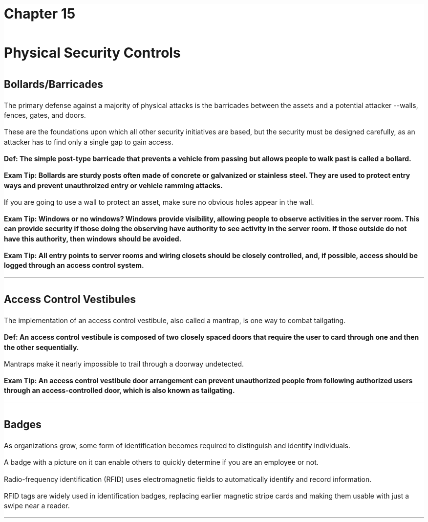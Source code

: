 # Chapter 15
# Physical Security Controls 

## Bollards/Barricades
The primary defense against a majority of physical attacks is the barricades between the assets and a potential attacker --walls, fences, gates, and doors.

These are the foundations upon which all other security initiatives are based, but the security must be designed carefully, as an attacker has to find only a single gap to gain access. 

**Def: The simple post-type barricade that prevents a vehicle from passing but allows people to walk past is called a bollard.**

**Exam Tip: Bollards are sturdy posts often made of concrete or galvanized or stainless steel. They are used to protect entry ways and prevent unauthroized entry or vehicle ramming attacks.**

If you are going to use a wall to protect an asset, make sure no obvious holes appear in the wall.

**Exam Tip: Windows or no windows? Windows provide visibility, allowing people to observe activities in the server room. This can provide security if those doing the observing have authority to see activity in the server room. If those outside do not have this authority, then windows should be avoided.**

**Exam Tip: All entry points to server rooms and wiring closets should be closely controlled, and, if possible, access should be logged through an access control system.**

---
## Access Control Vestibules
The implementation of an access control vestibule, also called a mantrap, is one way to combat tailgating. 

**Def: An access control vestibule is composed of two closely spaced doors that require the user to card through one and then the other sequentially.**

Mantraps make it nearly impossible to trail through a doorway undetected.


**Exam Tip: An access control vestibule door arrangement can prevent unauthorized people from following authorized users through an access-controlled door, which is also known as tailgating.**

---
## Badges
As organizations grow, some form of identification becomes required to distinguish and identify individuals. 

A badge with a picture on it can enable others to quickly determine if you are an employee or not. 

Radio-frequency identification (RFID) uses electromagnetic fields to automatically identify and record information. 

RFID tags are widely used in identification badges, replacing earlier magnetic stripe cards and making them usable with just a swipe near a reader. 

---